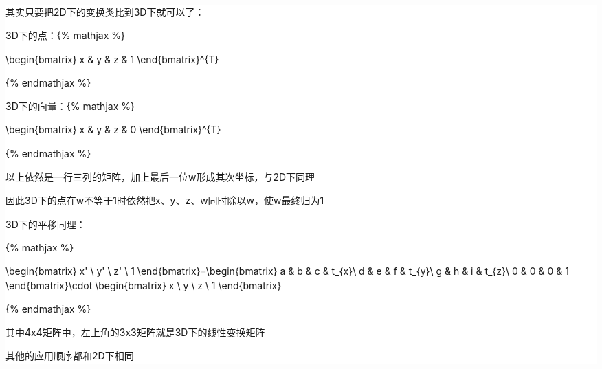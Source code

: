 其实只要把2D下的变换类比到3D下就可以了：

3D下的点：{% mathjax %}

\begin{bmatrix}
x  & y & z & 1
\end{bmatrix}^{T}

{% endmathjax %}

3D下的向量：{% mathjax %}

\begin{bmatrix}
x  & y & z & 0
\end{bmatrix}^{T}

{% endmathjax %}

以上依然是一行三列的矩阵，加上最后一位w形成其次坐标，与2D下同理

因此3D下的点在w不等于1时依然把x、y、z、w同时除以w，使w最终归为1

3D下的平移同理：

{% mathjax %}

\begin{bmatrix}
 x' \\ y' \\ z' \\ 1
\end{bmatrix}=\begin{bmatrix}
 a & b & c & t_{x}\\
 d & e & f & t_{y}\\
 g & h & i & t_{z}\\
 0 & 0 & 0 & 1
\end{bmatrix}\cdot \begin{bmatrix}
x \\
y \\
z \\
1
\end{bmatrix}

{% endmathjax %}

其中4x4矩阵中，左上角的3x3矩阵就是3D下的线性变换矩阵

其他的应用顺序都和2D下相同
